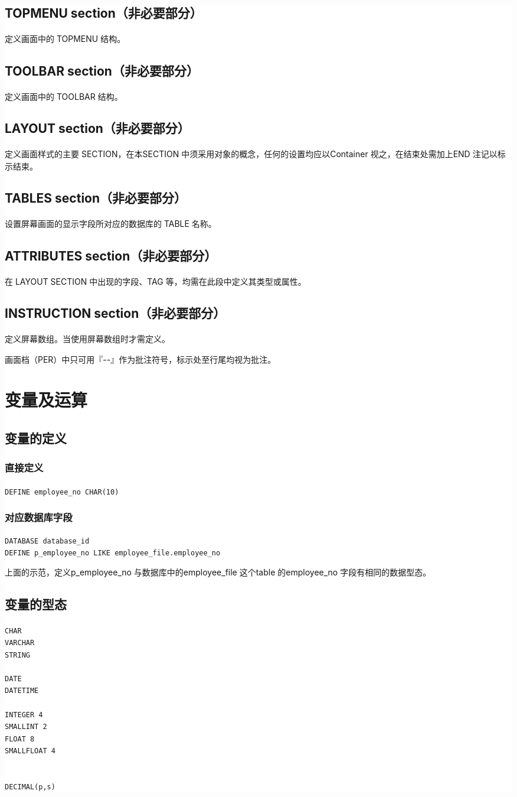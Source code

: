 

## TOPMENU section（非必要部分）

定义画面中的 TOPMENU 结构。

## TOOLBAR section（非必要部分）

定义画面中的 TOOLBAR 结构。
 
## LAYOUT section（非必要部分）

定义画面样式的主要 SECTION，在本SECTION 中须采用对象的概念，任何的设置均应以Container 视之，在结束处需加上END 注记以标示结束。
 
## TABLES section（非必要部分）

设置屏幕画面的显示字段所对应的数据库的 TABLE 名称。
 
## ATTRIBUTES section（非必要部分）

在 LAYOUT SECTION 中出现的字段、TAG 等，均需在此段中定义其类型或属性。
 
## INSTRUCTION section（非必要部分）

定义屏幕数组。当使用屏幕数组时才需定义。

画面档（PER）中只可用『--』作为批注符号，标示处至行尾均视为批注。


# 变量及运算

## 变量的定义

### 直接定义

```
DEFINE employee_no CHAR(10)
```
### 对应数据库字段

```
DATABASE database_id
DEFINE p_employee_no LIKE employee_file.employee_no
```
上面的示范，定义p_employee_no 与数据库中的employee_file 这个table 的employee_no 字段有相同的数据型态。

## 变量的型态

```
CHAR
VARCHAR
STRING

DATE
DATETIME

INTEGER 4
SMALLINT 2
FLOAT 8
SMALLFLOAT 4


DECIMAL(p,s)
```